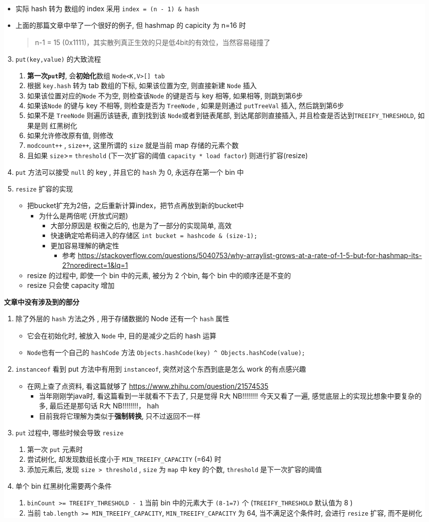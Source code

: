    - 实际 hash 转为 数组的 index 采用 `index = (n - 1) & hash`

   - 上面的那篇文章中举了一个很好的例子, 但 hashmap 的 capicity 为 n=16 时

     > n-1 = 15 (0x1111)，其实散列真正生效的只是低4bit的有效位，当然容易碰撞了

3. `put(key,value)` 的大致流程

   1.  **第一次`put`时**, 会**初始化**数组 `Node<K,V>[] tab`
   2.  根据 `key.hash` 转为 tab 数组的下标, 如果该位置为空, 则直接新建 `Node` 插入
   3. 如果该位置对应的`Node` 不为空, 则检查该`Node` 的键是否与 key 相等, 如果相等, 则跳到第6步
   4. 如果该`Node` 的键与 key 不相等, 则检查是否为 `TreeNode` , 如果是则通过 `putTreeVal` 插入, 然后跳到第6步
   5. 如果不是 `TreeNode` 则遍历该链表, 直到找到该 `Node`或者到链表尾部, 到达尾部则直接插入, 并且检查是否达到`TREEIFY_THRESHOLD`, 如果是则 红黑树化
   6. 如果允许修改原有值, 则修改
   7. `modcount++` , `size++`, 这里所谓的 `size` 就是当前 map 存储的元素个数
   8. 且如果 `size`>= `threshold` (下一次扩容的阈值 `capacity * load factor`) 则进行扩容(resize)

4. `put` 方法可以接受 `null` 的 key , 并且它的 `hash` 为 0, 永远存在第一个 bin 中 

5. `resize`  扩容的实现

   - 把bucket扩充为2倍，之后重新计算index，把节点再放到新的bucket中
     - 为什么是两倍呢 (开放式问题)
       - 大部分原因是 权衡之后的, 也是为了一部分的实现简单, 高效
       - 快速确定哈希码进入的存储区 `int bucket = hashcode & (size-1);`
       - 更加容易理解的确定性
         - 参考 https://stackoverflow.com/questions/5040753/why-arraylist-grows-at-a-rate-of-1-5-but-for-hashmap-its-2?noredirect=1&lq=1
   - resize 的过程中, 即使一个 bin 中的元素, 被分为 2 个bin, 每个 bin 中的顺序还是不变的
   - resize 只会使 capacity 增加

   

**文章中没有涉及到的部分**

1. 除了外层的 `hash` 方法之外 , 用于存储数据的 Node 还有一个 `hash` 属性

   - 它会在初始化时, 被放入 `Node` 中, 目的是减少之后的 hash 运算

   - `Node`也有一个自己的 `hashCode` 方法 `Objects.hashCode(key) ^ Objects.hashCode(value);`

2. `instanceof` 看到 put 方法中有用到 `instanceof`, 突然对这个东西到底是怎么 work 的有点感兴趣

   - 在网上查了点资料, 看这篇就够了 https://www.zhihu.com/question/21574535
     - 当年刚刚学java时, 看这篇看到一半就看不下去了, 只是觉得 R大 NB!!!!!!!! 今天又看了一遍, 感觉底层上的实现比想象中要复杂的多, 最后还是那句话 R大 NB!!!!!!!!， hah
     - 目前我将它理解为类似于**强制转换**, 只不过返回不一样

3. `put` 过程中, 哪些时候会导致 `resize`

   1.  第一次 `put` 元素时
   2. 尝试树化,  却发现数组长度小于 `MIN_TREEIFY_CAPACITY`  (=64) 时
   3. 添加元素后, 发现 `size > threshold` , `size` 为 `map` 中 key  的个数, `threshold` 是下一次扩容的阈值

4. 单个 bin 红黑树化需要两个条件

   1. `binCount >= TREEIFY_THRESHOLD - 1` 当前 bin 中的元素大于 `(8-1=7)` 个 (`TREEIFY_THRESHOLD` 默认值为 8 )
   2. 当前 `tab.length >= MIN_TREEIFY_CAPACITY`, `MIN_TREEIFY_CAPACITY` 为 64, 当不满足这个条件时, 会进行 `resize` 扩容, 而不是树化
